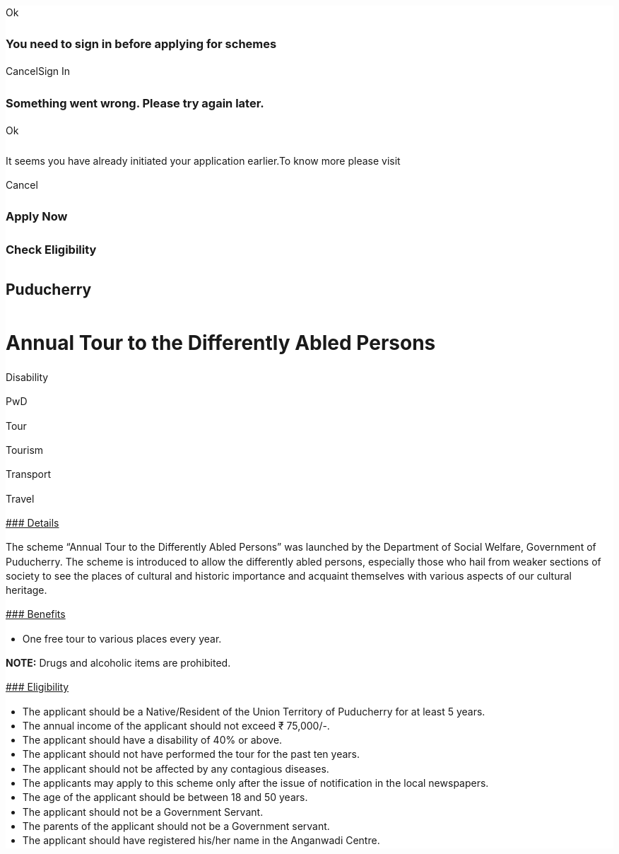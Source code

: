 Ok

### 

### You need to sign in before applying for schemes

CancelSign In

### Something went wrong. Please try again later.

Ok

### 

It seems you have already initiated your application earlier.To know more please visit

Cancel

### Apply Now

### Check Eligibility

Puducherry
----------

Annual Tour to the Differently Abled Persons
============================================

Disability

PwD

Tour

Tourism

Transport

Travel

[### Details](https://www.myscheme.gov.in/schemes/atdap#details)

The scheme “Annual Tour to the Differently Abled Persons” was launched by the Department of Social Welfare, Government of Puducherry. The scheme is introduced to allow the differently abled persons, especially those who hail from weaker sections of society to see the places of cultural and historic importance and acquaint themselves with various aspects of our cultural heritage.

[### Benefits](https://www.myscheme.gov.in/schemes/atdap#benefits)

*   One free tour to various places every year.

**NOTE:** Drugs and alcoholic items are prohibited.

[### Eligibility](https://www.myscheme.gov.in/schemes/atdap#eligibility)

*   The applicant should be a Native/Resident of the Union Territory of Puducherry for at least 5 years.
*   The annual income of the applicant should not exceed ₹ 75,000/-.
*   The applicant should have a disability of 40% or above.
*   The applicant should not have performed the tour for the past ten years.
*   The applicant should not be affected by any contagious diseases.
*   The applicants may apply to this scheme only after the issue of notification in the local newspapers.
*   The age of the applicant should be between 18 and 50 years.
*   The applicant should not be a Government Servant.
*   The parents of the applicant should not be a Government servant.
*   The applicant should have registered his/her name in the Anganwadi Centre.
